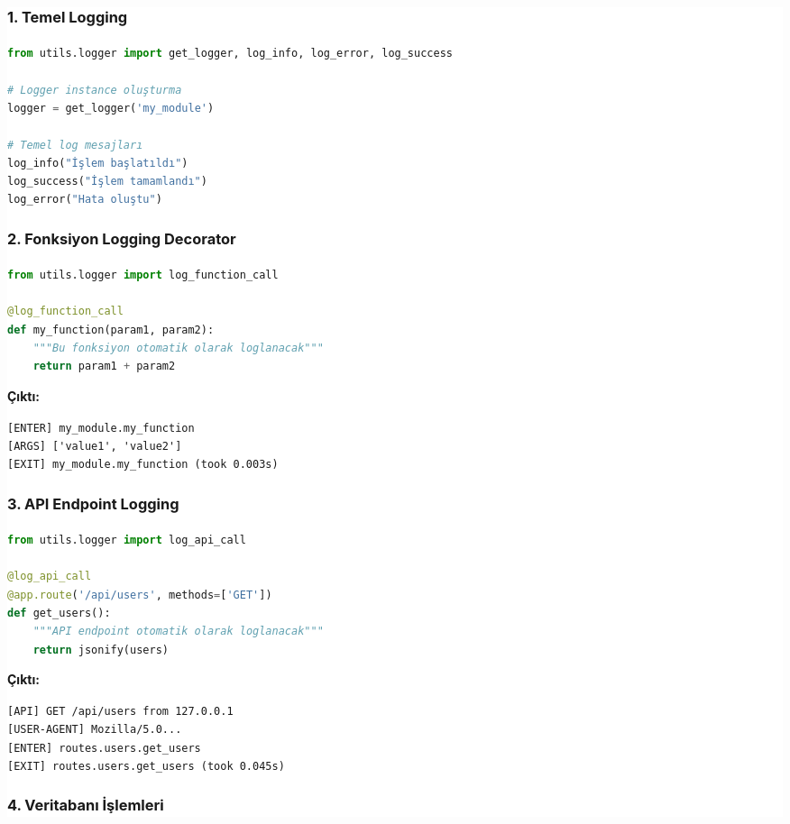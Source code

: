 ### 1. Temel Logging

```python
from utils.logger import get_logger, log_info, log_error, log_success

# Logger instance oluşturma
logger = get_logger('my_module')

# Temel log mesajları
log_info("İşlem başlatıldı")
log_success("İşlem tamamlandı")
log_error("Hata oluştu")
```

### 2. Fonksiyon Logging Decorator

```python
from utils.logger import log_function_call

@log_function_call
def my_function(param1, param2):
    """Bu fonksiyon otomatik olarak loglanacak"""
    return param1 + param2
```

**Çıktı:**
```
[ENTER] my_module.my_function
[ARGS] ['value1', 'value2']
[EXIT] my_module.my_function (took 0.003s)
```

### 3. API Endpoint Logging

```python
from utils.logger import log_api_call

@log_api_call
@app.route('/api/users', methods=['GET'])
def get_users():
    """API endpoint otomatik olarak loglanacak"""
    return jsonify(users)
```

**Çıktı:**
```
[API] GET /api/users from 127.0.0.1
[USER-AGENT] Mozilla/5.0...
[ENTER] routes.users.get_users
[EXIT] routes.users.get_users (took 0.045s)
```

### 4. Veritabanı İşlemleri
